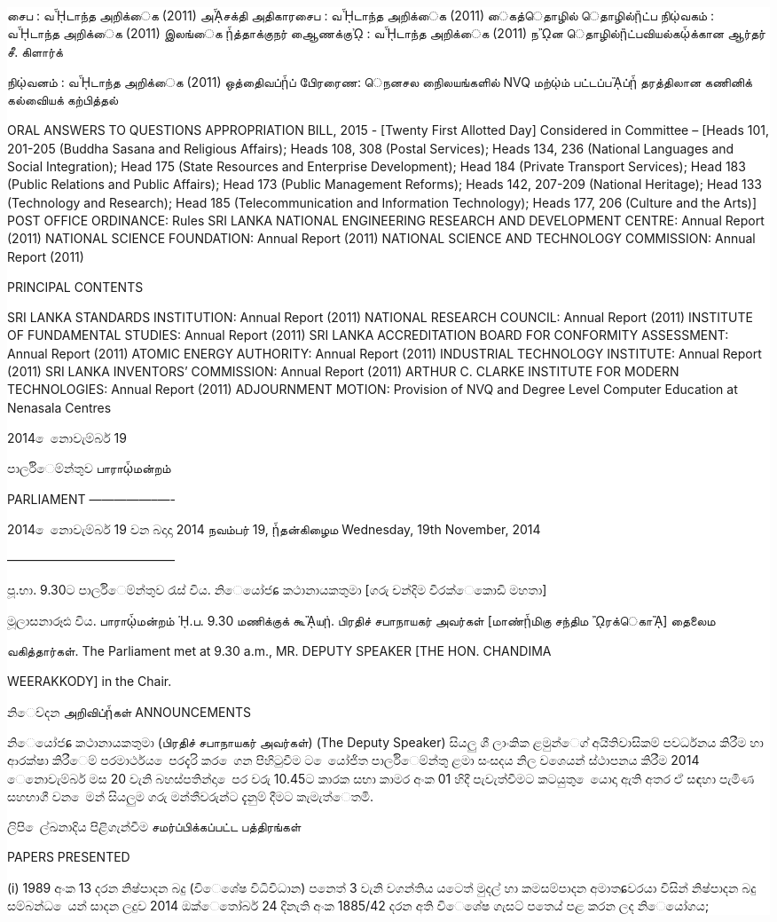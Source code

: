 சைப : வᾞடாந்த அறிக்ைக (2011) அᾎசக்தி அதிகாரசைப : வᾞடாந்த அறிக்ைக (2011) ைகத்ெதாழில் ெதாழில்ᾒட்ப நிᾠவகம் : வᾞடாந்த அறிக்ைக (2011) இலங்ைக ᾗத்தாக்குநர் ஆைணக்குᾨ : வᾞடாந்த அறிக்ைக (2011) நᾪன ெதாழில்ᾒட்பவியல்கᾦக்கான ஆர்தர் சீ. கிளார்க்

நிᾠவனம் : வᾞடாந்த அறிக்ைக (2011) ஒத்திைவப்ᾗப் பிேரரைண: ெநனசல நிைலயங்களில் NVQ மற்ᾠம் பட்டப்பᾊப்ᾗ தரத்திலான கணினிக் கல்விையக் கற்பித்தல்

ORAL ANSWERS TO QUESTIONS APPROPRIATION BILL, 2015 - [Twenty First Allotted Day] Considered in Committee – [Heads 101, 201-205 (Buddha Sasana and Religious Affairs); Heads 108, 308 (Postal Services); Heads 134, 236 (National Languages and Social Integration); Head 175 (State Resources and Enterprise Development); Head 184 (Private Transport Services); Head 183 (Public Relations and Public Affairs); Head 173 (Public Management Reforms); Heads 142, 207-209 (National Heritage); Head 133 (Technology and Research); Head 185 (Telecommunication and Information Technology); Heads 177, 206 (Culture and the Arts)] POST OFFICE ORDINANCE: Rules SRI LANKA NATIONAL ENGINEERING RESEARCH AND DEVELOPMENT CENTRE: Annual Report (2011) NATIONAL SCIENCE FOUNDATION: Annual Report (2011) NATIONAL SCIENCE AND TECHNOLOGY COMMISSION: Annual Report (2011)

PRINCIPAL CONTENTS

SRI LANKA STANDARDS INSTITUTION: Annual Report (2011) NATIONAL RESEARCH COUNCIL: Annual Report (2011) INSTITUTE OF FUNDAMENTAL STUDIES: Annual Report (2011) SRI LANKA ACCREDITATION BOARD FOR CONFORMITY ASSESSMENT: Annual Report (2011) ATOMIC ENERGY AUTHORITY: Annual Report (2011) INDUSTRIAL TECHNOLOGY INSTITUTE: Annual Report (2011) SRI LANKA INVENTORS’ COMMISSION: Annual Report (2011) ARTHUR C. CLARKE INSTITUTE FOR MODERN TECHNOLOGIES: Annual Report (2011) ADJOURNMENT MOTION: Provision of NVQ and Degree Level Computer Education at Nenasala Centres

2014 ෙනොවැම්බර් 19

පාර්ලිෙම්න්තුව பாராᾦமன்றம்

PARLIAMENT —————–—-

2014 ෙනොවැම්බර් 19 වන බදාදා 2014 நவம்பர் 19, ᾗதன்கிழைம Wednesday, 19th November, 2014

—————————————–

පූ.භා. 9.30ට පාර්ලිෙම්න්තුව රැස් විය. නිෙයෝජɕ කථානායකතුමා [ගරු චන්දිම වීරක්ෙකොඩි මහතා]

මූලාසනාරූඪ විය. பாராᾦமன்றம் ᾙ.ப. 9.30 மணிக்குக் கூᾊயᾐ. பிரதிச் சபாநாயகர் அவர்கள் [மாண்ᾗமிகு சந்திம ᾪரக்ெகாᾊ] தைலைம

வகித்தார்கள். The Parliament met at 9.30 a.m., MR. DEPUTY SPEAKER [THE HON. CHANDIMA

WEERAKKODY] in the Chair.

නිෙව්දන அறிவிப்ᾗகள் ANNOUNCEMENTS

නිෙයෝජɕ කථානායකතුමා (பிரதிச் சபாநாயகர் அவர்கள்) (The Deputy Speaker) සියලු ශී ලාංකික ළමුන්ෙග් අයිතිවාසිකම් පවර්ධනය කිරීම හා ආරක්ෂා කිරීෙම් පරමාර්ථය ෙපරදැරි කර ෙගන පිහිටුවීම ට ෙයෝජිත පාර්ලිෙම්න්තු ළමා සංසදය නිල වශෙයන් ස්ථාපනය කිරීම 2014 ෙනොවැම්බර් මස 20 වැනි බහස්පතින්දා ෙපර වරු 10.45ට කාරක සභා කාමර අංක 01 හිදී පැවැත්වීමට කටයුතු ෙයොදා ඇති අතර ඒ සඳහා පැමිණ සහභාගී වන ෙමන් සියලුම ගරු මන්තීවරුන්ට දැනුම් දීමට කැමැත්ෙතමි.

ලිපි ෙල්ඛනාදිය පිළිගැන්වීම சமர்ப்பிக்கப்பட்ட பத்திரங்கள்

PAPERS PRESENTED

(i) 1989 අංක 13 දරන නිෂ්පාදන බදු (විෙශේෂ විධිවිධාන) පනෙත් 3 වැනි වගන්තිය යටෙත් මුදල් හා කමසම්පාදන අමාතɕවරයා විසින් නිෂ්පාදන බදු සම්බන්ධ ෙයන් සාදන ලදුව 2014 ඔක්ෙතෝබර් 24 දිනැති අංක 1885/42 දරන අති විෙශේෂ ගැසට් පතෙය් පළ කරන ලද නිෙයෝගය;
